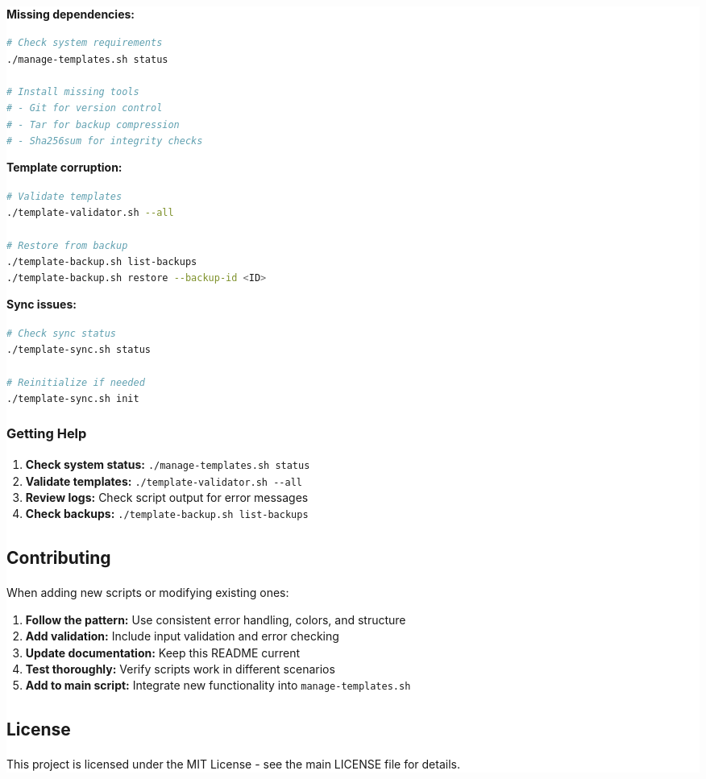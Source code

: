 **Missing dependencies:**
```bash
# Check system requirements
./manage-templates.sh status

# Install missing tools
# - Git for version control
# - Tar for backup compression
# - Sha256sum for integrity checks
```

**Template corruption:**
```bash
# Validate templates
./template-validator.sh --all

# Restore from backup
./template-backup.sh list-backups
./template-backup.sh restore --backup-id <ID>
```

**Sync issues:**
```bash
# Check sync status
./template-sync.sh status

# Reinitialize if needed
./template-sync.sh init
```

### Getting Help

1. **Check system status:** `./manage-templates.sh status`
2. **Validate templates:** `./template-validator.sh --all`
3. **Review logs:** Check script output for error messages
4. **Check backups:** `./template-backup.sh list-backups`

## Contributing

When adding new scripts or modifying existing ones:

1. **Follow the pattern:** Use consistent error handling, colors, and structure
2. **Add validation:** Include input validation and error checking
3. **Update documentation:** Keep this README current
4. **Test thoroughly:** Verify scripts work in different scenarios
5. **Add to main script:** Integrate new functionality into `manage-templates.sh`

## License

This project is licensed under the MIT License - see the main LICENSE file for details.